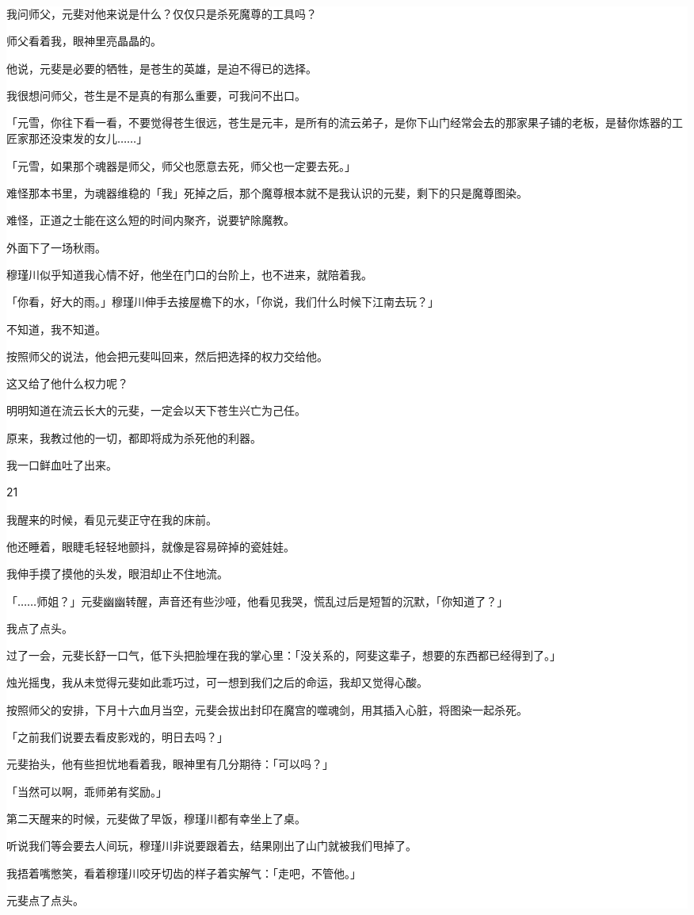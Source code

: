 我问师父，元斐对他来说是什么？仅仅只是杀死魔尊的工具吗？

师父看着我，眼神里亮晶晶的。

他说，元斐是必要的牺牲，是苍生的英雄，是迫不得已的选择。

我很想问师父，苍生是不是真的有那么重要，可我问不出口。

「元雪，你往下看一看，不要觉得苍生很远，苍生是元丰，是所有的流云弟子，是你下山门经常会去的那家果子铺的老板，是替你炼器的工匠家那还没束发的女儿……」

「元雪，如果那个魂器是师父，师父也愿意去死，师父也一定要去死。」

难怪那本书里，为魂器维稳的「我」死掉之后，那个魔尊根本就不是我认识的元斐，剩下的只是魔尊图染。

难怪，正道之士能在这么短的时间内聚齐，说要铲除魔教。

外面下了一场秋雨。

穆瑾川似乎知道我心情不好，他坐在门口的台阶上，也不进来，就陪着我。

「你看，好大的雨。」穆瑾川伸手去接屋檐下的水，「你说，我们什么时候下江南去玩？」

不知道，我不知道。

按照师父的说法，他会把元斐叫回来，然后把选择的权力交给他。

这又给了他什么权力呢？

明明知道在流云长大的元斐，一定会以天下苍生兴亡为己任。

原来，我教过他的一切，都即将成为杀死他的利器。

我一口鲜血吐了出来。

21

我醒来的时候，看见元斐正守在我的床前。

他还睡着，眼睫毛轻轻地颤抖，就像是容易碎掉的瓷娃娃。

我伸手摸了摸他的头发，眼泪却止不住地流。

「……师姐？」元斐幽幽转醒，声音还有些沙哑，他看见我哭，慌乱过后是短暂的沉默，「你知道了？」

我点了点头。

过了一会，元斐长舒一口气，低下头把脸埋在我的掌心里：「没关系的，阿斐这辈子，想要的东西都已经得到了。」

烛光摇曳，我从未觉得元斐如此乖巧过，可一想到我们之后的命运，我却又觉得心酸。

按照师父的安排，下月十六血月当空，元斐会拔出封印在魔宫的噬魂剑，用其插入心脏，将图染一起杀死。

「之前我们说要去看皮影戏的，明日去吗？」

元斐抬头，他有些担忧地看着我，眼神里有几分期待：「可以吗？」

「当然可以啊，乖师弟有奖励。」

第二天醒来的时候，元斐做了早饭，穆瑾川都有幸坐上了桌。

听说我们等会要去人间玩，穆瑾川非说要跟着去，结果刚出了山门就被我们甩掉了。

我捂着嘴憋笑，看着穆瑾川咬牙切齿的样子着实解气：「走吧，不管他。」

元斐点了点头。
